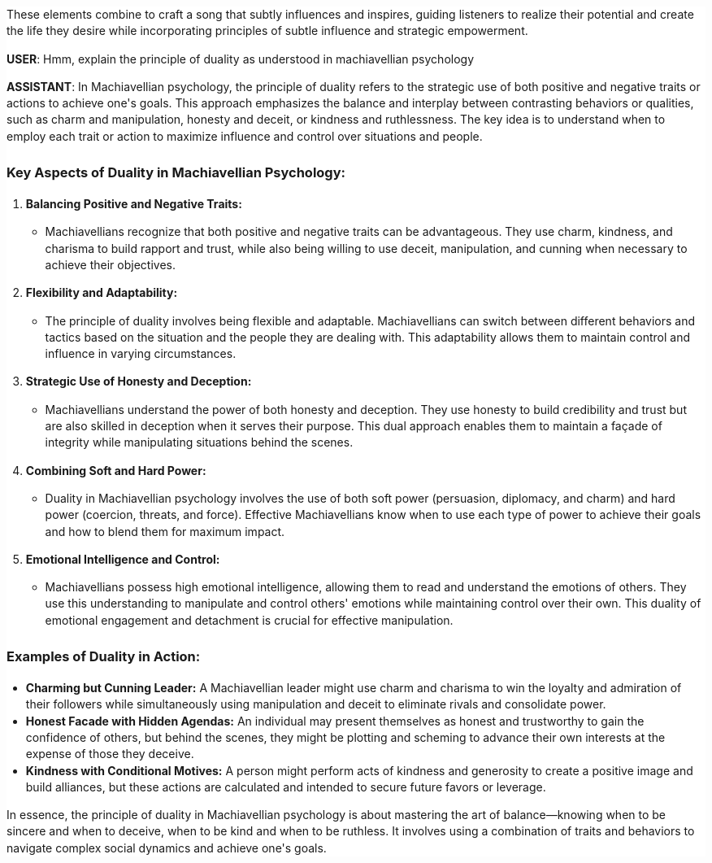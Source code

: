 These elements combine to craft a song that subtly influences and inspires, guiding listeners to realize their potential and create the life they desire while incorporating principles of subtle influence and strategic empowerment.

**USER**: Hmm, explain the principle of duality as understood in machiavellian psychology

**ASSISTANT**: In Machiavellian psychology, the principle of duality refers to the strategic use of both positive and negative traits or actions to achieve one's goals. This approach emphasizes the balance and interplay between contrasting behaviors or qualities, such as charm and manipulation, honesty and deceit, or kindness and ruthlessness. The key idea is to understand when to employ each trait or action to maximize influence and control over situations and people.

### Key Aspects of Duality in Machiavellian Psychology:

1. **Balancing Positive and Negative Traits:**
   - Machiavellians recognize that both positive and negative traits can be advantageous. They use charm, kindness, and charisma to build rapport and trust, while also being willing to use deceit, manipulation, and cunning when necessary to achieve their objectives.

2. **Flexibility and Adaptability:**
   - The principle of duality involves being flexible and adaptable. Machiavellians can switch between different behaviors and tactics based on the situation and the people they are dealing with. This adaptability allows them to maintain control and influence in varying circumstances.

3. **Strategic Use of Honesty and Deception:**
   - Machiavellians understand the power of both honesty and deception. They use honesty to build credibility and trust but are also skilled in deception when it serves their purpose. This dual approach enables them to maintain a façade of integrity while manipulating situations behind the scenes.

4. **Combining Soft and Hard Power:**
   - Duality in Machiavellian psychology involves the use of both soft power (persuasion, diplomacy, and charm) and hard power (coercion, threats, and force). Effective Machiavellians know when to use each type of power to achieve their goals and how to blend them for maximum impact.

5. **Emotional Intelligence and Control:**
   - Machiavellians possess high emotional intelligence, allowing them to read and understand the emotions of others. They use this understanding to manipulate and control others' emotions while maintaining control over their own. This duality of emotional engagement and detachment is crucial for effective manipulation.

### Examples of Duality in Action:

- **Charming but Cunning Leader:** A Machiavellian leader might use charm and charisma to win the loyalty and admiration of their followers while simultaneously using manipulation and deceit to eliminate rivals and consolidate power.
- **Honest Facade with Hidden Agendas:** An individual may present themselves as honest and trustworthy to gain the confidence of others, but behind the scenes, they might be plotting and scheming to advance their own interests at the expense of those they deceive.
- **Kindness with Conditional Motives:** A person might perform acts of kindness and generosity to create a positive image and build alliances, but these actions are calculated and intended to secure future favors or leverage.

In essence, the principle of duality in Machiavellian psychology is about mastering the art of balance—knowing when to be sincere and when to deceive, when to be kind and when to be ruthless. It involves using a combination of traits and behaviors to navigate complex social dynamics and achieve one's goals.